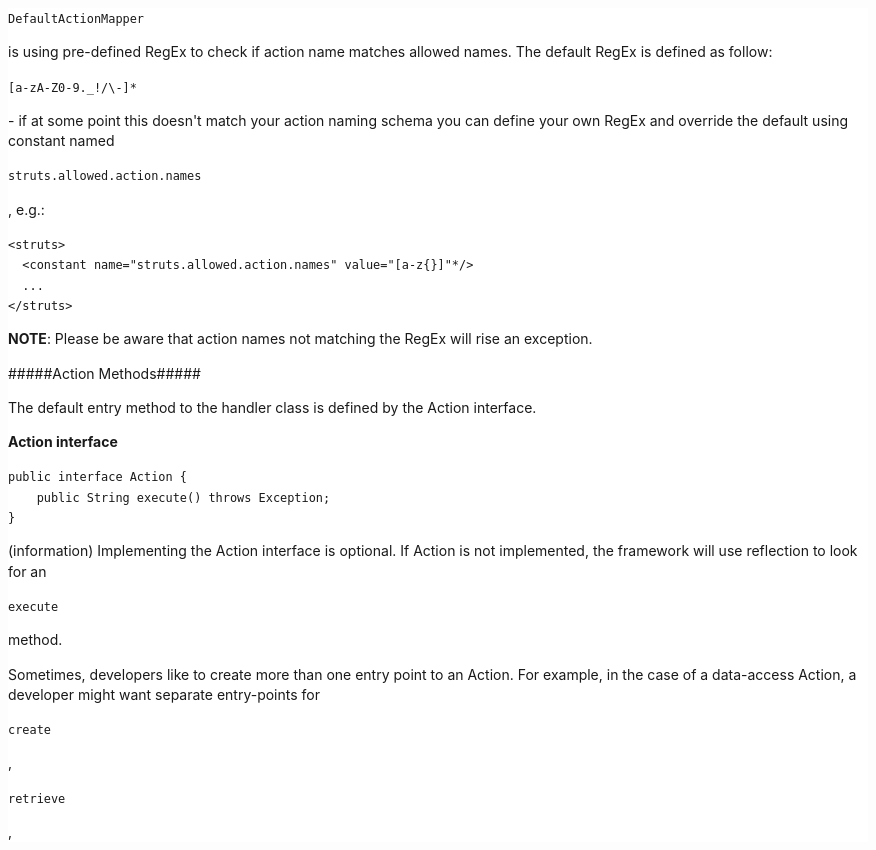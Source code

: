 
~~~~~~~
DefaultActionMapper
~~~~~~~
 is using pre\-defined RegEx to check if action name matches allowed names\. The default RegEx is defined as follow: 

~~~~~~~
[a-zA-Z0-9._!/\-]*
~~~~~~~
 \- if at some point this doesn't match your action naming schema you can define your own RegEx and override the default using constant named 

~~~~~~~
struts.allowed.action.names
~~~~~~~
, e\.g\.:


~~~~~~~
<struts>
  <constant name="struts.allowed.action.names" value="[a-z{}]"*/>
  ...
</struts>
~~~~~~~

**NOTE**: Please be aware that action names not matching the RegEx will rise an exception\.

#####Action Methods#####

The default entry method to the handler class is defined by the Action interface\.

**Action interface**


~~~~~~~
public interface Action {
    public String execute() throws Exception;
}

~~~~~~~

(information) Implementing the Action interface is optional\. If Action is not implemented, the framework will use reflection to look for an 

~~~~~~~
execute
~~~~~~~
 method\.

Sometimes, developers like to create more than one entry point to an Action\. For example, in the case of a data\-access Action, a developer might want separate entry\-points for 

~~~~~~~
create
~~~~~~~
, 

~~~~~~~
retrieve
~~~~~~~
, 
